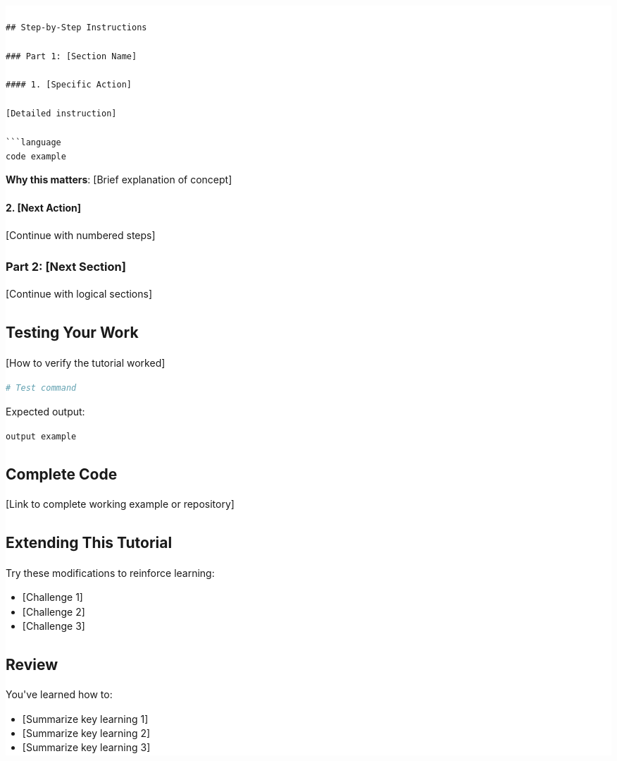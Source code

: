 ```

## Step-by-Step Instructions

### Part 1: [Section Name]

#### 1. [Specific Action]

[Detailed instruction]

```language
code example
```

**Why this matters**: [Brief explanation of concept]

#### 2. [Next Action]

[Continue with numbered steps]

### Part 2: [Next Section]

[Continue with logical sections]

## Testing Your Work

[How to verify the tutorial worked]

```bash
# Test command
```

Expected output:
```
output example
```

## Complete Code

[Link to complete working example or repository]

## Extending This Tutorial

Try these modifications to reinforce learning:
- [Challenge 1]
- [Challenge 2]
- [Challenge 3]

## Review

You've learned how to:
- [Summarize key learning 1]
- [Summarize key learning 2]
- [Summarize key learning 3]
